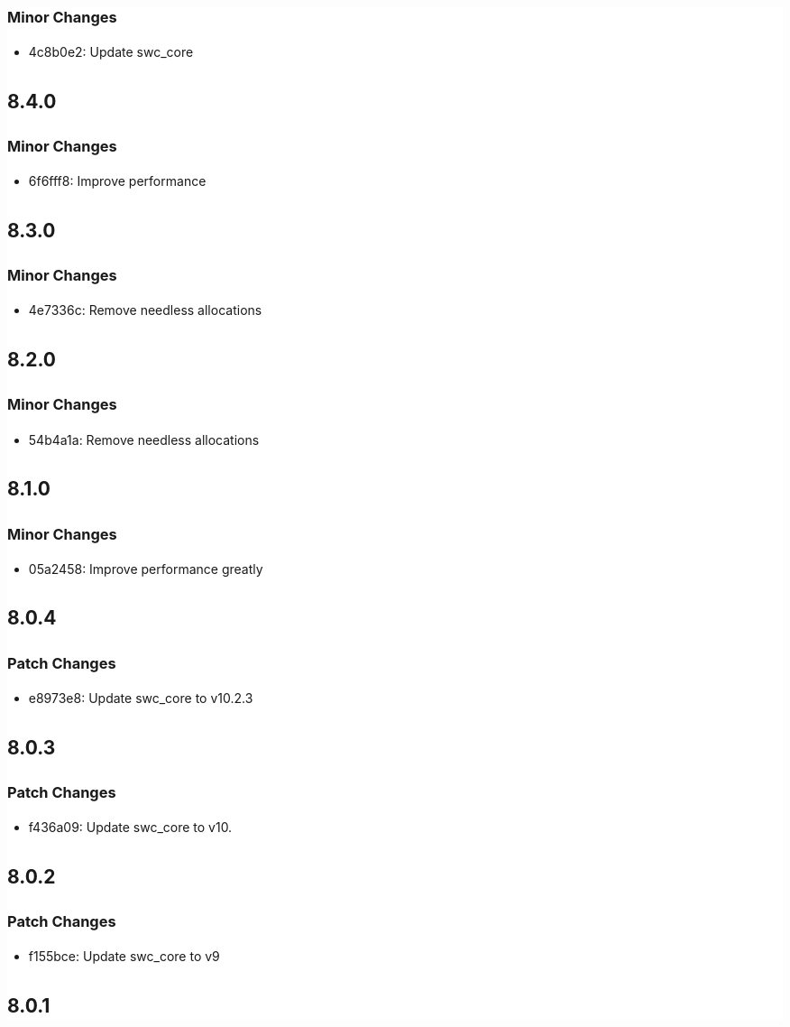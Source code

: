 ### Minor Changes

- 4c8b0e2: Update swc_core

## 8.4.0

### Minor Changes

- 6f6fff8: Improve performance

## 8.3.0

### Minor Changes

- 4e7336c: Remove needless allocations

## 8.2.0

### Minor Changes

- 54b4a1a: Remove needless allocations

## 8.1.0

### Minor Changes

- 05a2458: Improve performance greatly

## 8.0.4

### Patch Changes

- e8973e8: Update swc_core to v10.2.3

## 8.0.3

### Patch Changes

- f436a09: Update swc_core to v10.

## 8.0.2

### Patch Changes

- f155bce: Update swc_core to v9

## 8.0.1
